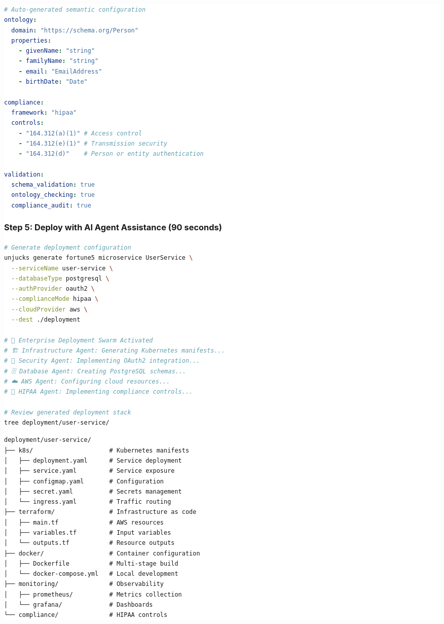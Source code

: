 ```yaml
# Auto-generated semantic configuration
ontology:
  domain: "https://schema.org/Person"
  properties:
    - givenName: "string"
    - familyName: "string"  
    - email: "EmailAddress"
    - birthDate: "Date"

compliance:
  framework: "hipaa"
  controls:
    - "164.312(a)(1)" # Access control
    - "164.312(e)(1)" # Transmission security
    - "164.312(d)"    # Person or entity authentication

validation:
  schema_validation: true
  ontology_checking: true
  compliance_audit: true
```

### Step 5: Deploy with AI Agent Assistance (90 seconds)

```bash
# Generate deployment configuration
unjucks generate fortune5 microservice UserService \
  --serviceName user-service \
  --databaseType postgresql \
  --authProvider oauth2 \
  --complianceMode hipaa \
  --cloudProvider aws \
  --dest ./deployment

# 🤖 Enterprise Deployment Swarm Activated
# 🏗️ Infrastructure Agent: Generating Kubernetes manifests...
# 🔐 Security Agent: Implementing OAuth2 integration...
# 🗄️ Database Agent: Creating PostgreSQL schemas...
# ☁️ AWS Agent: Configuring cloud resources...
# 🏥 HIPAA Agent: Implementing compliance controls...

# Review generated deployment stack
tree deployment/user-service/
```

```
deployment/user-service/
├── k8s/                     # Kubernetes manifests
│   ├── deployment.yaml      # Service deployment
│   ├── service.yaml         # Service exposure
│   ├── configmap.yaml       # Configuration
│   ├── secret.yaml          # Secrets management
│   └── ingress.yaml         # Traffic routing
├── terraform/               # Infrastructure as code
│   ├── main.tf              # AWS resources
│   ├── variables.tf         # Input variables
│   └── outputs.tf           # Resource outputs
├── docker/                  # Container configuration
│   ├── Dockerfile           # Multi-stage build
│   └── docker-compose.yml   # Local development
├── monitoring/              # Observability
│   ├── prometheus/          # Metrics collection
│   └── grafana/             # Dashboards
└── compliance/              # HIPAA controls
```